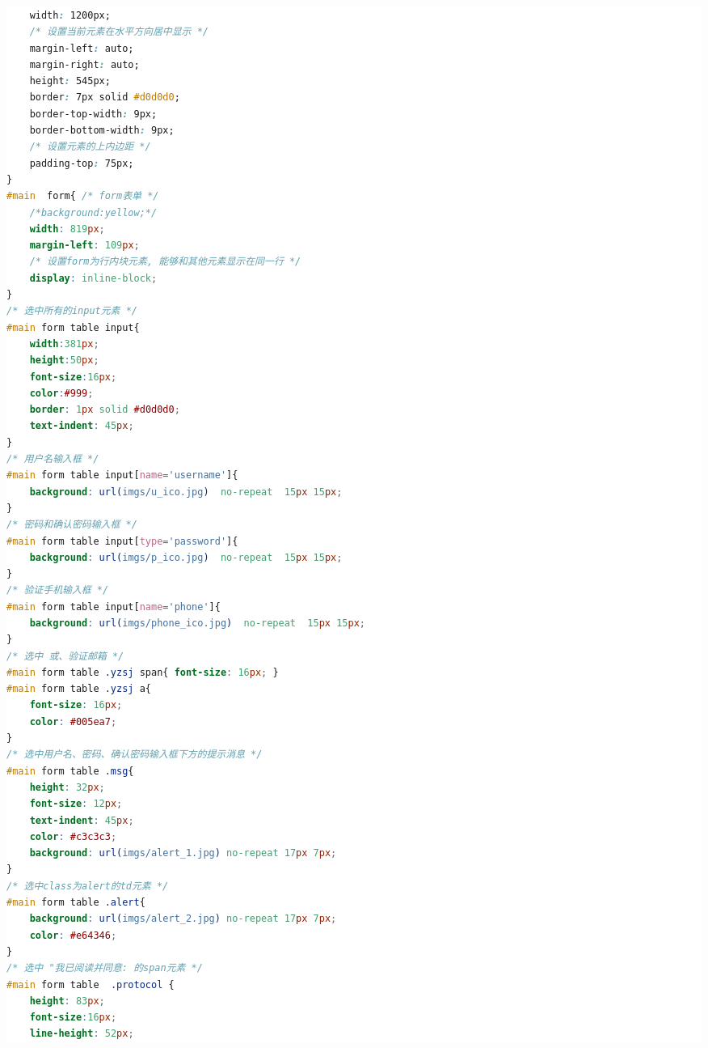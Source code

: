 ```css
	width: 1200px;
	/* 设置当前元素在水平方向居中显示 */
	margin-left: auto;
	margin-right: auto;
	height: 545px;
	border: 7px solid #d0d0d0;
	border-top-width: 9px;
	border-bottom-width: 9px;
	/* 设置元素的上内边距 */
	padding-top: 75px;
}
#main  form{ /* form表单 */
	/*background:yellow;*/ 
	width: 819px;
	margin-left: 109px;
	/* 设置form为行内块元素, 能够和其他元素显示在同一行 */
	display: inline-block;
}
/* 选中所有的input元素 */
#main form table input{
	width:381px;
	height:50px;
	font-size:16px;
	color:#999;
	border: 1px solid #d0d0d0;
	text-indent: 45px;
}
/* 用户名输入框 */
#main form table input[name='username']{
	background: url(imgs/u_ico.jpg)  no-repeat  15px 15px;
}
/* 密码和确认密码输入框 */
#main form table input[type='password']{
	background: url(imgs/p_ico.jpg)  no-repeat  15px 15px;
}
/* 验证手机输入框 */
#main form table input[name='phone']{
	background: url(imgs/phone_ico.jpg)  no-repeat  15px 15px;
}
/* 选中 或、验证邮箱 */
#main form table .yzsj span{ font-size: 16px; }
#main form table .yzsj a{ 
	font-size: 16px; 
	color: #005ea7;
}
/* 选中用户名、密码、确认密码输入框下方的提示消息 */
#main form table .msg{
	height: 32px;
	font-size: 12px;
	text-indent: 45px;
	color: #c3c3c3;
	background: url(imgs/alert_1.jpg) no-repeat 17px 7px;
}
/* 选中class为alert的td元素 */
#main form table .alert{
	background: url(imgs/alert_2.jpg) no-repeat 17px 7px;
	color: #e64346;
}
/* 选中 "我已阅读并同意: 的span元素 */
#main form table  .protocol { 
	height: 83px;
	font-size:16px;
	line-height: 52px;
```